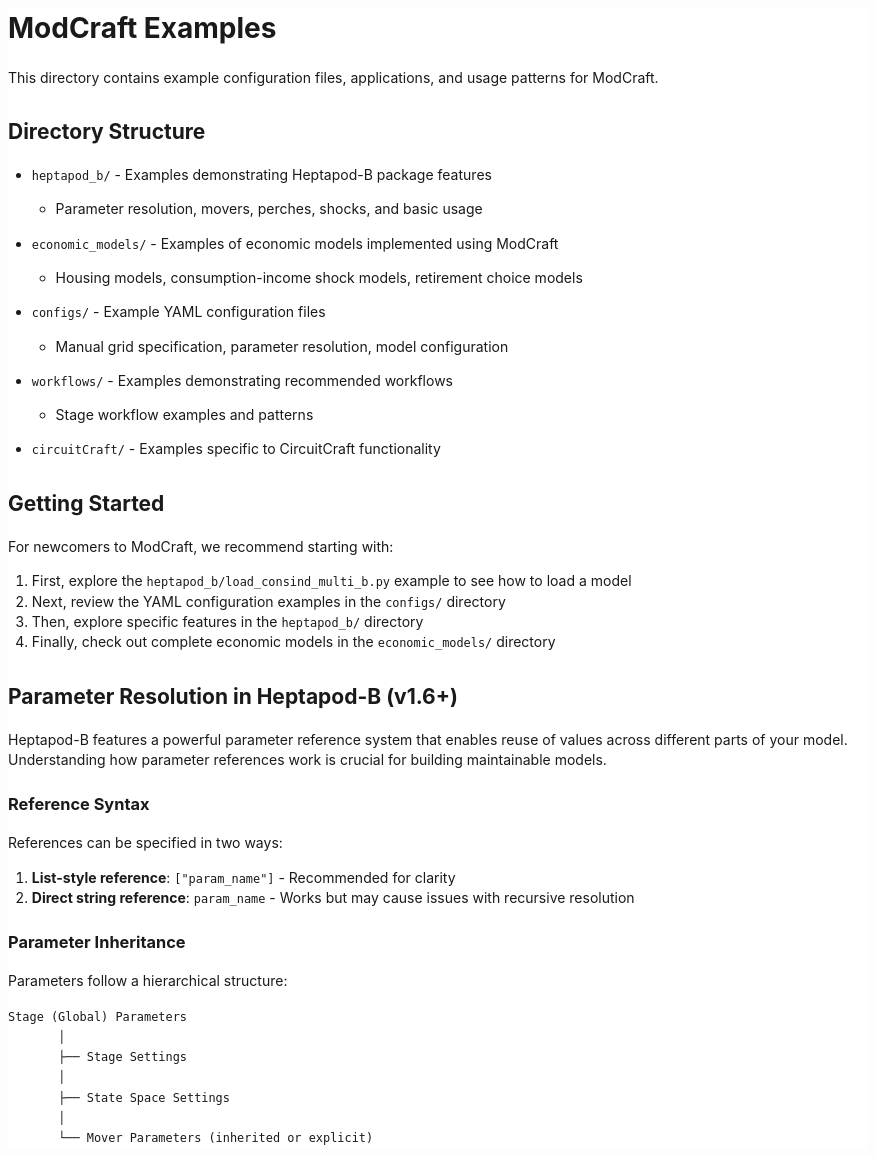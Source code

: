 # ModCraft Examples

This directory contains example configuration files, applications, and usage patterns for ModCraft.

## Directory Structure

- `heptapod_b/` - Examples demonstrating Heptapod-B package features
  - Parameter resolution, movers, perches, shocks, and basic usage

- `economic_models/` - Examples of economic models implemented using ModCraft
  - Housing models, consumption-income shock models, retirement choice models

- `configs/` - Example YAML configuration files
  - Manual grid specification, parameter resolution, model configuration

- `workflows/` - Examples demonstrating recommended workflows
  - Stage workflow examples and patterns

- `circuitCraft/` - Examples specific to CircuitCraft functionality

## Getting Started

For newcomers to ModCraft, we recommend starting with:

1. First, explore the `heptapod_b/load_consind_multi_b.py` example to see how to load a model
2. Next, review the YAML configuration examples in the `configs/` directory
3. Then, explore specific features in the `heptapod_b/` directory
4. Finally, check out complete economic models in the `economic_models/` directory

## Parameter Resolution in Heptapod-B (v1.6+)

Heptapod-B features a powerful parameter reference system that enables reuse of values across different parts of your model. Understanding how parameter references work is crucial for building maintainable models.

### Reference Syntax

References can be specified in two ways:

1. **List-style reference**: `["param_name"]` - Recommended for clarity
2. **Direct string reference**: `param_name` - Works but may cause issues with recursive resolution

### Parameter Inheritance

Parameters follow a hierarchical structure:

```
Stage (Global) Parameters
       │
       ├── Stage Settings
       │
       ├── State Space Settings
       │
       └── Mover Parameters (inherited or explicit)
```
